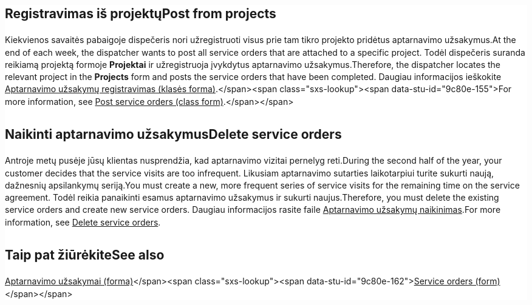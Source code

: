 ## <a name="post-from-projects"></a><span data-ttu-id="9c80e-152">Registravimas iš projektų</span><span class="sxs-lookup"><span data-stu-id="9c80e-152">Post from projects</span></span>

<span data-ttu-id="9c80e-153">Kiekvienos savaitės pabaigoje dispečeris nori užregistruoti visus prie tam tikro projekto pridėtus aptarnavimo užsakymus.</span><span class="sxs-lookup"><span data-stu-id="9c80e-153">At the end of each week, the dispatcher wants to post all service orders that are attached to a specific project.</span></span> <span data-ttu-id="9c80e-154">Todėl dispečeris suranda reikiamą projektą formoje **Projektai** ir užregistruoja įvykdytus aptarnavimo užsakymus.</span><span class="sxs-lookup"><span data-stu-id="9c80e-154">Therefore, the dispatcher locates the relevant project in the **Projects** form and posts the service orders that have been completed.</span></span> <span data-ttu-id="9c80e-155">Daugiau informacijos ieškokite [Aptarnavimo užsakymų registravimas (klasės forma)](https://technet.microsoft.com/en-us/library/aa574685\(v=ax.60\)).</span><span class="sxs-lookup"><span data-stu-id="9c80e-155">For more information, see [Post service orders (class form)](https://technet.microsoft.com/en-us/library/aa574685\(v=ax.60\)).</span></span>

## <a name="delete-service-orders"></a><span data-ttu-id="9c80e-156">Naikinti aptarnavimo užsakymus</span><span class="sxs-lookup"><span data-stu-id="9c80e-156">Delete service orders</span></span>

<span data-ttu-id="9c80e-157">Antroje metų pusėje jūsų klientas nusprendžia, kad aptarnavimo vizitai pernelyg reti.</span><span class="sxs-lookup"><span data-stu-id="9c80e-157">During the second half of the year, your customer decides that the service visits are too infrequent.</span></span> <span data-ttu-id="9c80e-158">Likusiam aptarnavimo sutarties laikotarpiui turite sukurti naują, dažnesnių apsilankymų seriją.</span><span class="sxs-lookup"><span data-stu-id="9c80e-158">You must create a new, more frequent series of service visits for the remaining time on the service agreement.</span></span> <span data-ttu-id="9c80e-159">Todėl reikia panaikinti esamus aptarnavimo užsakymus ir sukurti naujus.</span><span class="sxs-lookup"><span data-stu-id="9c80e-159">Therefore, you must delete the existing service orders and create new service orders.</span></span> <span data-ttu-id="9c80e-160">Daugiau informacijos rasite faile [Aptarnavimo užsakymų naikinimas](delete-service-orders.md).</span><span class="sxs-lookup"><span data-stu-id="9c80e-160">For more information, see [Delete service orders](delete-service-orders.md).</span></span>

## <a name="see-also"></a><span data-ttu-id="9c80e-161">Taip pat žiūrėkite</span><span class="sxs-lookup"><span data-stu-id="9c80e-161">See also</span></span>

<span data-ttu-id="9c80e-162">[Aptarnavimo užsakymai (forma)](https://technet.microsoft.com/en-us/library/aa554361\(v=ax.60\))</span><span class="sxs-lookup"><span data-stu-id="9c80e-162">[Service orders (form)](https://technet.microsoft.com/en-us/library/aa554361\(v=ax.60\))</span></span>

  


